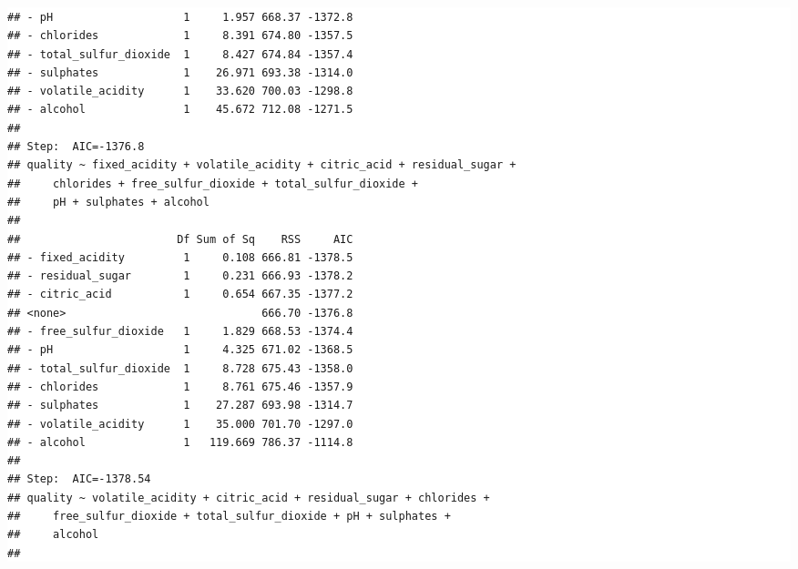     ## - pH                    1     1.957 668.37 -1372.8
    ## - chlorides             1     8.391 674.80 -1357.5
    ## - total_sulfur_dioxide  1     8.427 674.84 -1357.4
    ## - sulphates             1    26.971 693.38 -1314.0
    ## - volatile_acidity      1    33.620 700.03 -1298.8
    ## - alcohol               1    45.672 712.08 -1271.5
    ## 
    ## Step:  AIC=-1376.8
    ## quality ~ fixed_acidity + volatile_acidity + citric_acid + residual_sugar + 
    ##     chlorides + free_sulfur_dioxide + total_sulfur_dioxide + 
    ##     pH + sulphates + alcohol
    ## 
    ##                        Df Sum of Sq    RSS     AIC
    ## - fixed_acidity         1     0.108 666.81 -1378.5
    ## - residual_sugar        1     0.231 666.93 -1378.2
    ## - citric_acid           1     0.654 667.35 -1377.2
    ## <none>                              666.70 -1376.8
    ## - free_sulfur_dioxide   1     1.829 668.53 -1374.4
    ## - pH                    1     4.325 671.02 -1368.5
    ## - total_sulfur_dioxide  1     8.728 675.43 -1358.0
    ## - chlorides             1     8.761 675.46 -1357.9
    ## - sulphates             1    27.287 693.98 -1314.7
    ## - volatile_acidity      1    35.000 701.70 -1297.0
    ## - alcohol               1   119.669 786.37 -1114.8
    ## 
    ## Step:  AIC=-1378.54
    ## quality ~ volatile_acidity + citric_acid + residual_sugar + chlorides + 
    ##     free_sulfur_dioxide + total_sulfur_dioxide + pH + sulphates + 
    ##     alcohol
    ## 